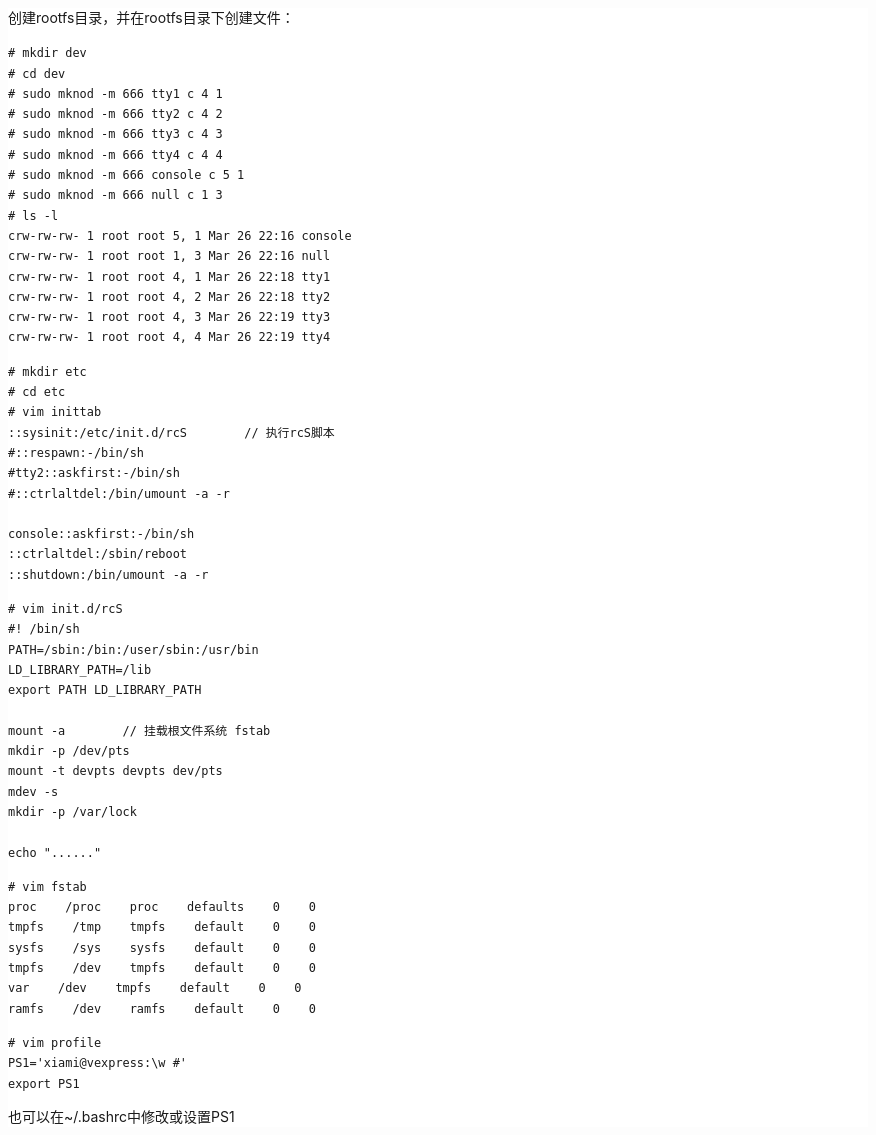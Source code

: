 创建rootfs目录，并在rootfs目录下创建文件：



```
# mkdir dev
# cd dev
# sudo mknod -m 666 tty1 c 4 1
# sudo mknod -m 666 tty2 c 4 2
# sudo mknod -m 666 tty3 c 4 3
# sudo mknod -m 666 tty4 c 4 4
# sudo mknod -m 666 console c 5 1
# sudo mknod -m 666 null c 1 3
# ls -l
crw-rw-rw- 1 root root 5, 1 Mar 26 22:16 console
crw-rw-rw- 1 root root 1, 3 Mar 26 22:16 null
crw-rw-rw- 1 root root 4, 1 Mar 26 22:18 tty1
crw-rw-rw- 1 root root 4, 2 Mar 26 22:18 tty2
crw-rw-rw- 1 root root 4, 3 Mar 26 22:19 tty3
crw-rw-rw- 1 root root 4, 4 Mar 26 22:19 tty4
```





```
# mkdir etc
# cd etc
# vim inittab
::sysinit:/etc/init.d/rcS        // 执行rcS脚本
#::respawn:-/bin/sh
#tty2::askfirst:-/bin/sh
#::ctrlaltdel:/bin/umount -a -r

console::askfirst:-/bin/sh
::ctrlaltdel:/sbin/reboot
::shutdown:/bin/umount -a -r
```
```
# vim init.d/rcS
#! /bin/sh
PATH=/sbin:/bin:/user/sbin:/usr/bin
LD_LIBRARY_PATH=/lib
export PATH LD_LIBRARY_PATH

mount -a        // 挂载根文件系统 fstab
mkdir -p /dev/pts
mount -t devpts devpts dev/pts
mdev -s
mkdir -p /var/lock

echo "......"
```

```
# vim fstab
proc    /proc    proc    defaults    0    0
tmpfs    /tmp    tmpfs    default    0    0
sysfs    /sys    sysfs    default    0    0
tmpfs    /dev    tmpfs    default    0    0
var    /dev    tmpfs    default    0    0
ramfs    /dev    ramfs    default    0    0
```
```
# vim profile
PS1='xiami@vexpress:\w #'
export PS1
```
也可以在~/.bashrc中修改或设置PS1